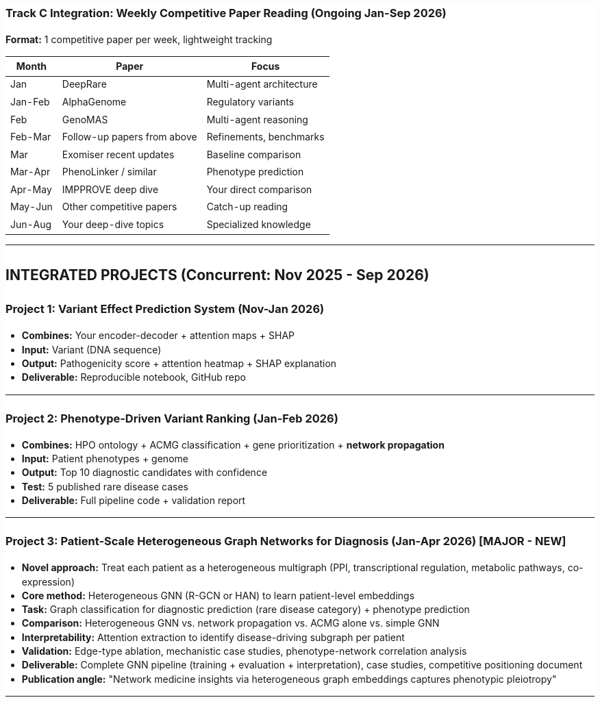 
### Track C Integration: Weekly Competitive Paper Reading (Ongoing Jan-Sep 2026)

**Format:** 1 competitive paper per week, lightweight tracking

| Month | Paper | Focus |
|-------|-------|-------|
| Jan | DeepRare | Multi-agent architecture |
| Jan-Feb | AlphaGenome | Regulatory variants |
| Feb | GenoMAS | Multi-agent reasoning |
| Feb-Mar | Follow-up papers from above | Refinements, benchmarks |
| Mar | Exomiser recent updates | Baseline comparison |
| Mar-Apr | PhenoLinker / similar | Phenotype prediction |
| Apr-May | IMPPROVE deep dive | Your direct comparison |
| May-Jun | Other competitive papers | Catch-up reading |
| Jun-Aug | Your deep-dive topics | Specialized knowledge |

---

## INTEGRATED PROJECTS (Concurrent: Nov 2025 - Sep 2026)

### Project 1: Variant Effect Prediction System (Nov-Jan 2026)
- **Combines:** Your encoder-decoder + attention maps + SHAP
- **Input:** Variant (DNA sequence)
- **Output:** Pathogenicity score + attention heatmap + SHAP explanation
- **Deliverable:** Reproducible notebook, GitHub repo

---

### Project 2: Phenotype-Driven Variant Ranking (Jan-Feb 2026)
- **Combines:** HPO ontology + ACMG classification + gene prioritization + **network propagation**
- **Input:** Patient phenotypes + genome
- **Output:** Top 10 diagnostic candidates with confidence
- **Test:** 5 published rare disease cases
- **Deliverable:** Full pipeline code + validation report

---

### Project 3: Patient-Scale Heterogeneous Graph Networks for Diagnosis (Jan-Apr 2026) **[MAJOR - NEW]**
- **Novel approach:** Treat each patient as a heterogeneous multigraph (PPI, transcriptional regulation, metabolic pathways, co-expression)
- **Core method:** Heterogeneous GNN (R-GCN or HAN) to learn patient-level embeddings
- **Task:** Graph classification for diagnostic prediction (rare disease category) + phenotype prediction
- **Comparison:** Heterogeneous GNN vs. network propagation vs. ACMG alone vs. simple GNN
- **Interpretability:** Attention extraction to identify disease-driving subgraph per patient
- **Validation:** Edge-type ablation, mechanistic case studies, phenotype-network correlation analysis
- **Deliverable:** Complete GNN pipeline (training + evaluation + interpretation), case studies, competitive positioning document
- **Publication angle:** "Network medicine insights via heterogeneous graph embeddings captures phenotypic pleiotropy"

---